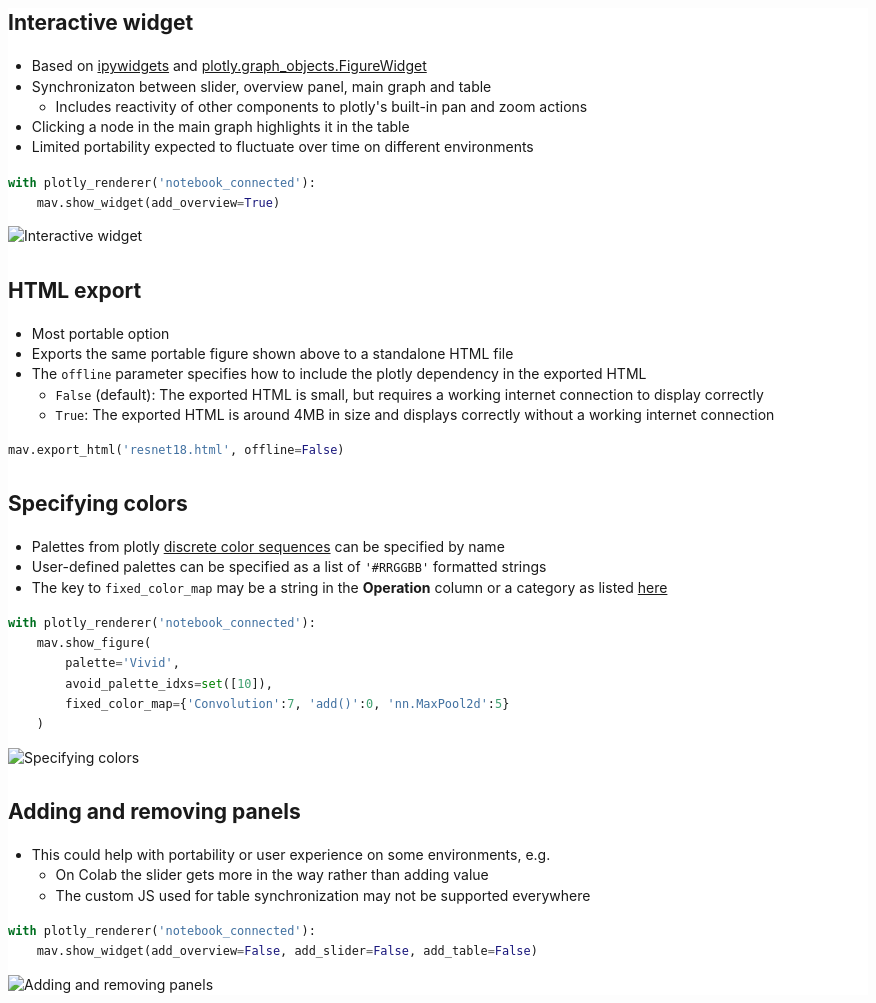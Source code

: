 ## Interactive widget
* Based on [ipywidgets](https://ipywidgets.readthedocs.io/en/latest/) and [plotly.graph_objects.FigureWidget](https://plotly.com/python/figurewidget/)
* Synchronizaton between slider, overview panel, main graph and table
  - Includes reactivity of other components to plotly's built-in pan and zoom actions
* Clicking a node in the main graph highlights it in the table
* Limited portability expected to fluctuate over time on different environments
```python
with plotly_renderer('notebook_connected'):
    mav.show_widget(add_overview=True)
```
![Interactive widget](https://github.com/d112358/idlmav/raw/main/images/interactive_widget.png)

## HTML export
* Most portable option
* Exports the same portable figure shown above to a standalone HTML file
* The `offline` parameter specifies how to include the plotly dependency in the exported HTML
  - `False` (default): The exported HTML is small, but requires a working internet connection to display correctly
  - `True`: The exported HTML is around 4MB in size and displays correctly without a working internet connection
```python
mav.export_html('resnet18.html', offline=False)
```

## Specifying colors
* Palettes from plotly [discrete color sequences](https://plotly.com/python/discrete-color/#color-sequences-in-plotly-express) can be specified by name
* User-defined palettes can be specified as a list of `'#RRGGBB'` formatted strings
* The key to `fixed_color_map` may be a string in the **Operation** column or a category as listed [here](https://pytorch.org/docs/stable/nn.html)
```python
with plotly_renderer('notebook_connected'):
    mav.show_figure(
        palette='Vivid',
        avoid_palette_idxs=set([10]),
        fixed_color_map={'Convolution':7, 'add()':0, 'nn.MaxPool2d':5}
    )
```
![Specifying colors](https://github.com/d112358/idlmav/raw/main/images/specifying_colors.png)

## Adding and removing panels
* This could help with portability or user experience on some environments, e.g.
  - On Colab the slider gets more in the way rather than adding value
  - The custom JS used for table synchronization may not be supported everywhere
```python
with plotly_renderer('notebook_connected'):
    mav.show_widget(add_overview=False, add_slider=False, add_table=False)    
```
![Adding and removing panels](https://github.com/d112358/idlmav/raw/main/images/removing_panels.png)
